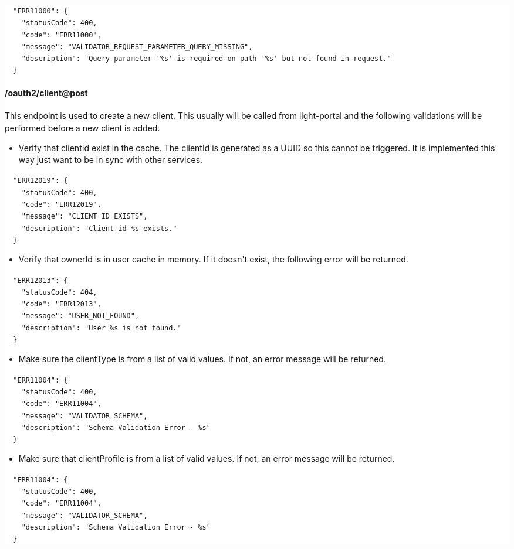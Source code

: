 ```
  "ERR11000": {
    "statusCode": 400,
    "code": "ERR11000",
    "message": "VALIDATOR_REQUEST_PARAMETER_QUERY_MISSING",
    "description": "Query parameter '%s' is required on path '%s' but not found in request."
  }
```


#### /oauth2/client@post

This endpoint is used to create a new client. This usually will be called from light-portal and the following validations will be performed before a new client is added.

* Verify that clientId exist in the cache. The clientId is generated as a UUID so this cannot be triggered. It is implemented this way just want to be in sync with other services.

```
  "ERR12019": {
    "statusCode": 400,
    "code": "ERR12019",
    "message": "CLIENT_ID_EXISTS",
    "description": "Client id %s exists."
  }
```

* Verify that ownerId is in user cache in memory. If it doesn't exist, the following error will be returned.

```
  "ERR12013": {
    "statusCode": 404,
    "code": "ERR12013",
    "message": "USER_NOT_FOUND",
    "description": "User %s is not found."
  }
```

* Make sure the clientType is from a list of valid values. If not, an error message will be returned.

```
  "ERR11004": {
    "statusCode": 400,
    "code": "ERR11004",
    "message": "VALIDATOR_SCHEMA",
    "description": "Schema Validation Error - %s"
  }
```

* Make sure that clientProfile is from a list of valid values. If not, an error message will be returned.

```
  "ERR11004": {
    "statusCode": 400,
    "code": "ERR11004",
    "message": "VALIDATOR_SCHEMA",
    "description": "Schema Validation Error - %s"
  }
```
